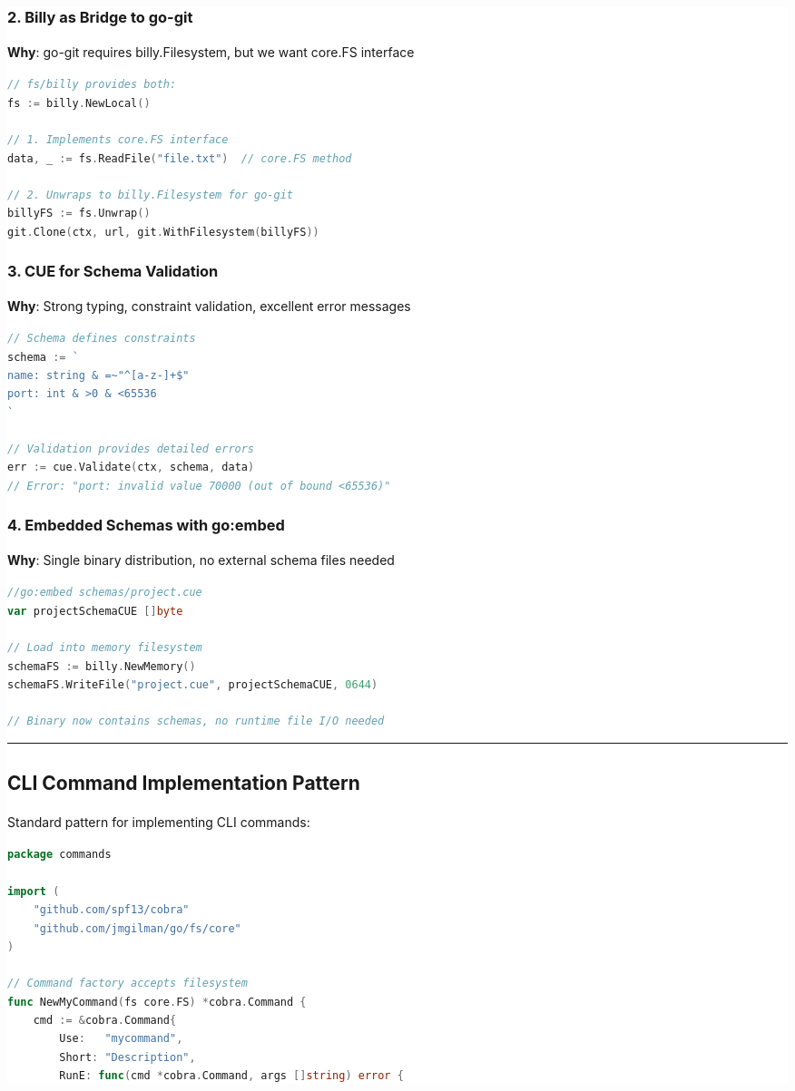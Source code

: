 ### 2. Billy as Bridge to go-git

**Why**: go-git requires billy.Filesystem, but we want core.FS interface

```go
// fs/billy provides both:
fs := billy.NewLocal()

// 1. Implements core.FS interface
data, _ := fs.ReadFile("file.txt")  // core.FS method

// 2. Unwraps to billy.Filesystem for go-git
billyFS := fs.Unwrap()
git.Clone(ctx, url, git.WithFilesystem(billyFS))
```

### 3. CUE for Schema Validation

**Why**: Strong typing, constraint validation, excellent error messages

```go
// Schema defines constraints
schema := `
name: string & =~"^[a-z-]+$"
port: int & >0 & <65536
`

// Validation provides detailed errors
err := cue.Validate(ctx, schema, data)
// Error: "port: invalid value 70000 (out of bound <65536)"
```

### 4. Embedded Schemas with go:embed

**Why**: Single binary distribution, no external schema files needed

```go
//go:embed schemas/project.cue
var projectSchemaCUE []byte

// Load into memory filesystem
schemaFS := billy.NewMemory()
schemaFS.WriteFile("project.cue", projectSchemaCUE, 0644)

// Binary now contains schemas, no runtime file I/O needed
```

---

## CLI Command Implementation Pattern

Standard pattern for implementing CLI commands:

```go
package commands

import (
    "github.com/spf13/cobra"
    "github.com/jmgilman/go/fs/core"
)

// Command factory accepts filesystem
func NewMyCommand(fs core.FS) *cobra.Command {
    cmd := &cobra.Command{
        Use:   "mycommand",
        Short: "Description",
        RunE: func(cmd *cobra.Command, args []string) error {
```